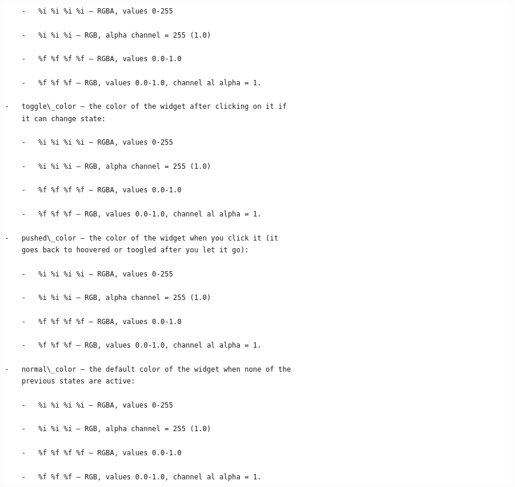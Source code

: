         -   %i %i %i %i – RGBA, values 0-255

        -   %i %i %i – RGB, alpha channel = 255 (1.0)

        -   %f %f %f %f – RGBA, values 0.0-1.0

        -   %f %f %f – RGB, values 0.0-1.0, channel al alpha = 1.

    -   toggle\_color – the color of the widget after clicking on it if
        it can change state:

        -   %i %i %i %i – RGBA, values 0-255

        -   %i %i %i – RGB, alpha channel = 255 (1.0)

        -   %f %f %f %f – RGBA, values 0.0-1.0

        -   %f %f %f – RGB, values 0.0-1.0, channel al alpha = 1.

    -   pushed\_color – the color of the widget when you click it (it
        goes back to hoovered or toogled after you let it go):

        -   %i %i %i %i – RGBA, values 0-255

        -   %i %i %i – RGB, alpha channel = 255 (1.0)

        -   %f %f %f %f – RGBA, values 0.0-1.0

        -   %f %f %f – RGB, values 0.0-1.0, channel al alpha = 1.

    -   normal\_color – the default color of the widget when none of the
        previous states are active:

        -   %i %i %i %i – RGBA, values 0-255

        -   %i %i %i – RGB, alpha channel = 255 (1.0)

        -   %f %f %f %f – RGBA, values 0.0-1.0

        -   %f %f %f – RGB, values 0.0-1.0, channel al alpha = 1.
